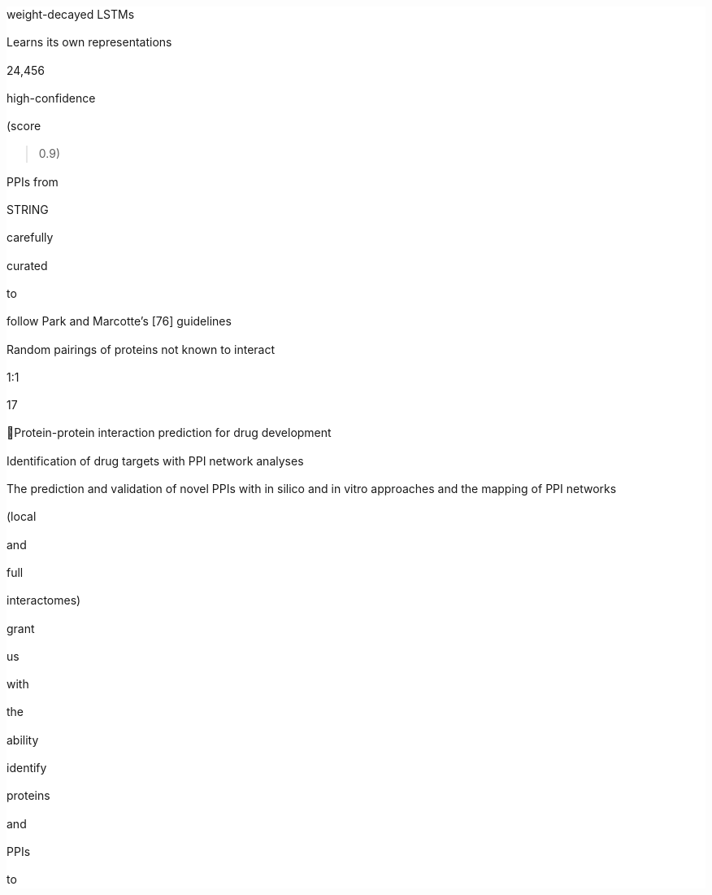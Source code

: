 weight-decayed LSTMs

Learns its own representations

24,456

high-confidence

(score

>0.9)

PPIs from

STRING

carefully

curated

to

follow Park and Marcotte’s [76] guidelines

Random pairings of proteins not known to interact

1:1

17

Protein-protein interaction prediction for drug development

Identification of drug targets with PPI network analyses

The prediction and validation of novel PPIs with in silico and in vitro approaches and the mapping of PPI networks

(local

and

full

interactomes)

grant

us

with

the

ability

identify

proteins

and

PPIs

to
